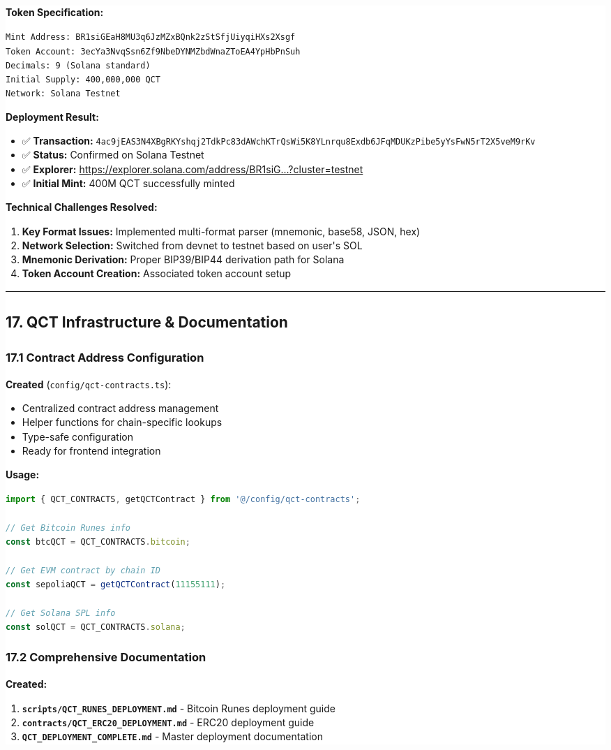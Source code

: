 **Token Specification:**
```
Mint Address: BR1siGEaH8MU3q6JzMZxBQnk2zStSfjUiyqiHXs2Xsgf
Token Account: 3ecYa3NvqSsn6Zf9NbeDYNMZbdWnaZToEA4YpHbPnSuh
Decimals: 9 (Solana standard)
Initial Supply: 400,000,000 QCT
Network: Solana Testnet
```

**Deployment Result:**
- ✅ **Transaction:** `4ac9jEAS3N4XBgRKYshqj2TdkPc83dAWchKTrQsWi5K8YLnrqu8Exdb6JFqMDUKzPibe5yYsFwN5rT2X5veM9rKv`
- ✅ **Status:** Confirmed on Solana Testnet
- ✅ **Explorer:** https://explorer.solana.com/address/BR1siG...?cluster=testnet
- ✅ **Initial Mint:** 400M QCT successfully minted

**Technical Challenges Resolved:**
1. **Key Format Issues:** Implemented multi-format parser (mnemonic, base58, JSON, hex)
2. **Network Selection:** Switched from devnet to testnet based on user's SOL
3. **Mnemonic Derivation:** Proper BIP39/BIP44 derivation path for Solana
4. **Token Account Creation:** Associated token account setup

---

## 17. QCT Infrastructure & Documentation

### 17.1 Contract Address Configuration

**Created** (`config/qct-contracts.ts`):
- Centralized contract address management
- Helper functions for chain-specific lookups
- Type-safe configuration
- Ready for frontend integration

**Usage:**
```typescript
import { QCT_CONTRACTS, getQCTContract } from '@/config/qct-contracts';

// Get Bitcoin Runes info
const btcQCT = QCT_CONTRACTS.bitcoin;

// Get EVM contract by chain ID
const sepoliaQCT = getQCTContract(11155111);

// Get Solana SPL info
const solQCT = QCT_CONTRACTS.solana;
```

### 17.2 Comprehensive Documentation

**Created:**
1. **`scripts/QCT_RUNES_DEPLOYMENT.md`** - Bitcoin Runes deployment guide
2. **`contracts/QCT_ERC20_DEPLOYMENT.md`** - ERC20 deployment guide
3. **`QCT_DEPLOYMENT_COMPLETE.md`** - Master deployment documentation
